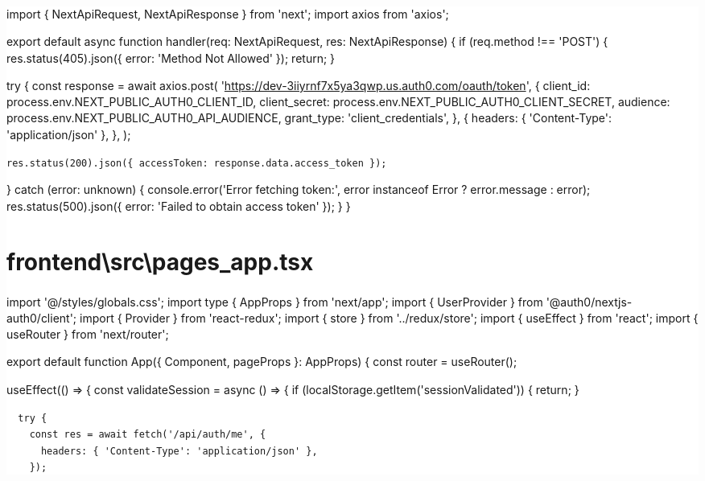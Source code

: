 import { NextApiRequest, NextApiResponse } from 'next';
import axios from 'axios';

export default async function handler(req: NextApiRequest, res: NextApiResponse) {
if (req.method !== 'POST') {
res.status(405).json({ error: 'Method Not Allowed' });
return;
}

try {
const response = await axios.post(
'https://dev-3iiyrnf7x5ya3qwp.us.auth0.com/oauth/token',
{
client_id: process.env.NEXT_PUBLIC_AUTH0_CLIENT_ID,
client_secret: process.env.NEXT_PUBLIC_AUTH0_CLIENT_SECRET,
audience: process.env.NEXT_PUBLIC_AUTH0_API_AUDIENCE,
grant_type: 'client_credentials',
},
{
headers: { 'Content-Type': 'application/json' },
},
);

    res.status(200).json({ accessToken: response.data.access_token });

} catch (error: unknown) {
console.error('Error fetching token:', error instanceof Error ? error.message : error);
res.status(500).json({ error: 'Failed to obtain access token' });
}
}

# frontend\src\pages_app.tsx

import '@/styles/globals.css';
import type { AppProps } from 'next/app';
import { UserProvider } from '@auth0/nextjs-auth0/client';
import { Provider } from 'react-redux';
import { store } from '../redux/store';
import { useEffect } from 'react';
import { useRouter } from 'next/router';

export default function App({ Component, pageProps }: AppProps) {
const router = useRouter();

useEffect(() => {
const validateSession = async () => {
if (localStorage.getItem('sessionValidated')) {
return;
}

      try {
        const res = await fetch('/api/auth/me', {
          headers: { 'Content-Type': 'application/json' },
        });
